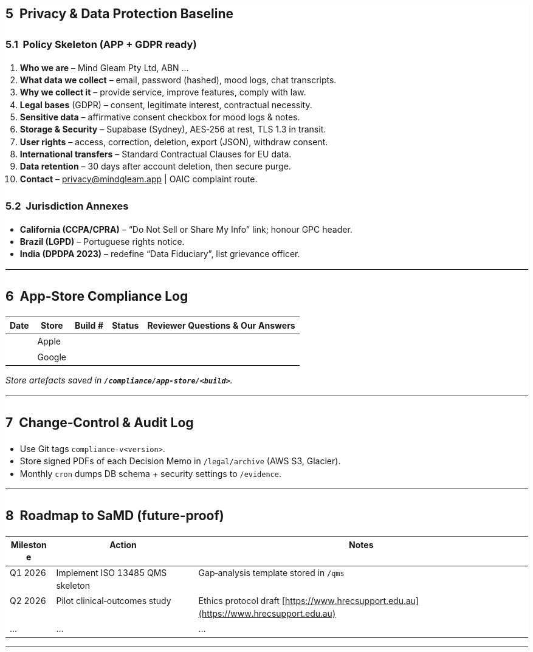 ## 5  Privacy & Data Protection Baseline

### 5.1  Policy Skeleton (APP + GDPR ready)

1. **Who we are** – Mind Gleam Pty Ltd, ABN …
2. **What data we collect** – email, password (hashed), mood logs, chat transcripts.
3. **Why we collect it** – provide service, improve features, comply with law.
4. **Legal bases** (GDPR) – consent, legitimate interest, contractual necessity.
5. **Sensitive data** – affirmative consent checkbox for mood logs & notes.
6. **Storage & Security** – Supabase (Sydney), AES‑256 at rest, TLS 1.3 in transit.
7. **User rights** – access, correction, deletion, export (JSON), withdraw consent.
8. **International transfers** – Standard Contractual Clauses for EU data.
9. **Data retention** – 30 days after account deletion, then secure purge.
10. **Contact** – [privacy@mindgleam.app](mailto:privacy@mindgleam.app) | OAIC complaint route.

### 5.2  Jurisdiction Annexes

- **California (CCPA/CPRA)** – “Do Not Sell or Share My Info” link; honour GPC header.
- **Brazil (LGPD)** – Portuguese rights notice.
- **India (DPDPA 2023)** – redefine “Data Fiduciary”, list grievance officer.

---

## 6  App‑Store Compliance Log

| Date | Store  | Build # | Status | Reviewer Questions & Our Answers |
| ---- | ------ | ------- | ------ | -------------------------------- |
|      | Apple  |         |        |                                  |
|      | Google |         |        |                                  |

_Store artefacts saved in **`/compliance/app-store/<build>`**._

---

## 7  Change‑Control & Audit Log

- Use Git tags `compliance-v<version>`.
- Store signed PDFs of each Decision Memo in `/legal/archive` (AWS S3, Glacier).
- Monthly `cron` dumps DB schema + security settings to `/evidence`.

---

## 8  Roadmap to SaMD (future‑proof)

| Milestone | Action                           | Notes                                                                                  |
| --------- | -------------------------------- | -------------------------------------------------------------------------------------- |
| Q1 2026   | Implement ISO 13485 QMS skeleton | Gap‑analysis template stored in `/qms`                                                 |
| Q2 2026   | Pilot clinical‑outcomes study    | Ethics protocol draft [https://www.hrecsupport.edu.au](https://www.hrecsupport.edu.au) |
| …         | …                                | …                                                                                      |

---